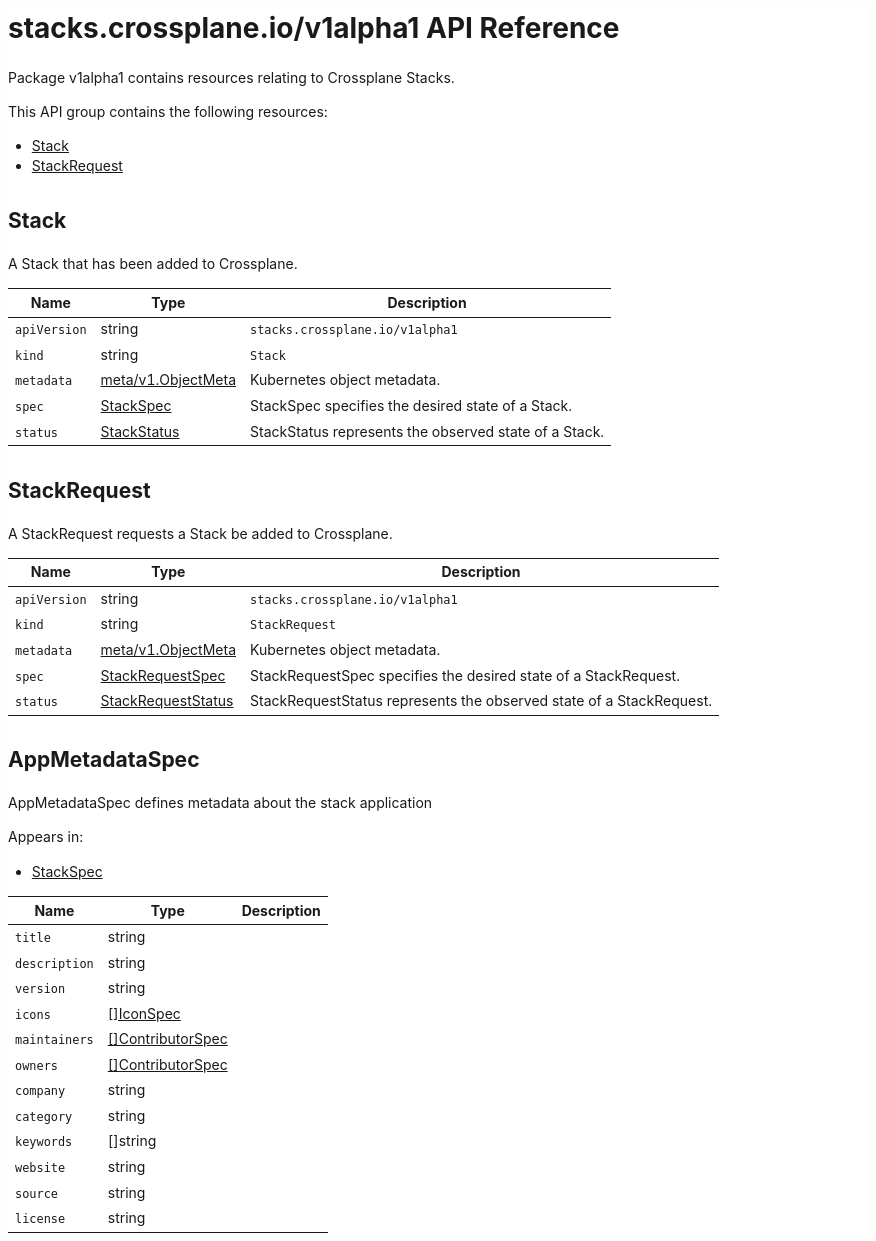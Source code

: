 # stacks.crossplane.io/v1alpha1 API Reference

Package v1alpha1 contains resources relating to Crossplane Stacks.

This API group contains the following resources:

* [Stack](#Stack)
* [StackRequest](#StackRequest)

## Stack

A Stack that has been added to Crossplane.

Name | Type | Description
-----|------|------------
`apiVersion` | string | `stacks.crossplane.io/v1alpha1`
`kind` | string | `Stack`
`metadata` | [meta/v1.ObjectMeta](https://kubernetes.io/docs/reference/generated/kubernetes-api/v1.15/#objectmeta-v1-meta) | Kubernetes object metadata.
`spec` | [StackSpec](#StackSpec) | StackSpec specifies the desired state of a Stack.
`status` | [StackStatus](#StackStatus) | StackStatus represents the observed state of a Stack.



## StackRequest

A StackRequest requests a Stack be added to Crossplane.

Name | Type | Description
-----|------|------------
`apiVersion` | string | `stacks.crossplane.io/v1alpha1`
`kind` | string | `StackRequest`
`metadata` | [meta/v1.ObjectMeta](https://kubernetes.io/docs/reference/generated/kubernetes-api/v1.15/#objectmeta-v1-meta) | Kubernetes object metadata.
`spec` | [StackRequestSpec](#StackRequestSpec) | StackRequestSpec specifies the desired state of a StackRequest.
`status` | [StackRequestStatus](#StackRequestStatus) | StackRequestStatus represents the observed state of a StackRequest.



## AppMetadataSpec

AppMetadataSpec defines metadata about the stack application

Appears in:

* [StackSpec](#StackSpec)

Name | Type | Description
-----|------|------------
`title` | string | 
`description` | string | 
`version` | string | 
`icons` | [[]IconSpec](#IconSpec) | 
`maintainers` | [[]ContributorSpec](#ContributorSpec) | 
`owners` | [[]ContributorSpec](#ContributorSpec) | 
`company` | string | 
`category` | string | 
`keywords` | []string | 
`website` | string | 
`source` | string | 
`license` | string | 
